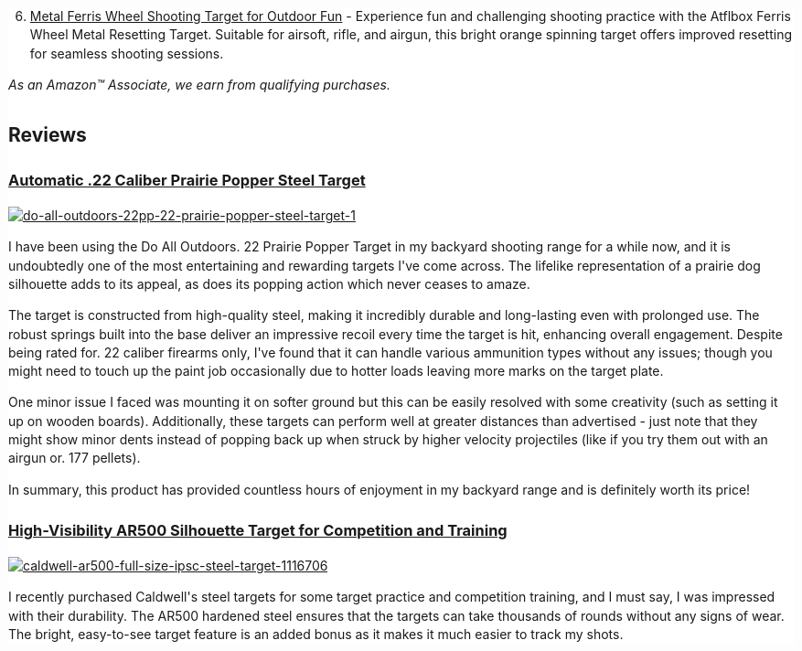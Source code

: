 6. [Metal Ferris Wheel Shooting Target for Outdoor Fun](https://serp.ly/@universityofguns/amazon/steel-shooting-targets?utm_source=universityofguns&utm_medium=website&utm_campaign=universityofguns.com&utm_content=steel-shooting-targets&utm_term=metal-ferris-wheel-shooting-target-for-outdoor-fun) - Experience fun and challenging shooting practice with the Atflbox Ferris Wheel Metal Resetting Target. Suitable for airsoft, rifle, and airgun, this bright orange spinning target offers improved resetting for seamless shooting sessions.

_As an Amazon™ Associate, we earn from qualifying purchases._

## Reviews

### [Automatic .22 Caliber Prairie Popper Steel Target](https://serp.ly/@universityofguns/amazon/steel-shooting-targets?utm_source=universityofguns&utm_medium=website&utm_campaign=universityofguns.com&utm_content=steel-shooting-targets&utm_term=automatic-22-caliber-prairie-popper-steel-target)

<div class="image"><a href="https://serp.ly/@universityofguns/amazon/steel-shooting-targets?utm_source=universityofguns&utm_medium=website&utm_campaign=universityofguns.com&utm_content=steel-shooting-targets&utm_term=do-all-outdoors-22pp-22-prairie-popper-steel-target-1"><img alt="do-all-outdoors-22pp-22-prairie-popper-steel-target-1" src="https://imagedelivery.net/vy2bglCGN6hEeWOnSe2c7A/do-all-outdoors-22pp-22-prairie-popper-steel-target-1/public"/></a></div>

I have been using the Do All Outdoors. 22 Prairie Popper Target in my backyard shooting range for a while now, and it is undoubtedly one of the most entertaining and rewarding targets I've come across. The lifelike representation of a prairie dog silhouette adds to its appeal, as does its popping action which never ceases to amaze.

The target is constructed from high-quality steel, making it incredibly durable and long-lasting even with prolonged use. The robust springs built into the base deliver an impressive recoil every time the target is hit, enhancing overall engagement. Despite being rated for. 22 caliber firearms only, I've found that it can handle various ammunition types without any issues; though you might need to touch up the paint job occasionally due to hotter loads leaving more marks on the target plate.

One minor issue I faced was mounting it on softer ground but this can be easily resolved with some creativity (such as setting it up on wooden boards). Additionally, these targets can perform well at greater distances than advertised - just note that they might show minor dents instead of popping back up when struck by higher velocity projectiles (like if you try them out with an airgun or. 177 pellets).

In summary, this product has provided countless hours of enjoyment in my backyard range and is definitely worth its price!

### [High-Visibility AR500 Silhouette Target for Competition and Training](https://serp.ly/@universityofguns/amazon/steel-shooting-targets?utm_source=universityofguns&utm_medium=website&utm_campaign=universityofguns.com&utm_content=steel-shooting-targets&utm_term=high-visibility-ar500-silhouette-target-for-competition-and-training)

<div class="image"><a href="https://serp.ly/@universityofguns/amazon/steel-shooting-targets?utm_source=universityofguns&utm_medium=website&utm_campaign=universityofguns.com&utm_content=steel-shooting-targets&utm_term=caldwell-ar500-full-size-ipsc-steel-target-1116706"><img alt="caldwell-ar500-full-size-ipsc-steel-target-1116706" src="https://imagedelivery.net/vy2bglCGN6hEeWOnSe2c7A/caldwell-ar500-full-size-ipsc-steel-target-1116706/public"/></a></div>

I recently purchased Caldwell's steel targets for some target practice and competition training, and I must say, I was impressed with their durability. The AR500 hardened steel ensures that the targets can take thousands of rounds without any signs of wear. The bright, easy-to-see target feature is an added bonus as it makes it much easier to track my shots.
